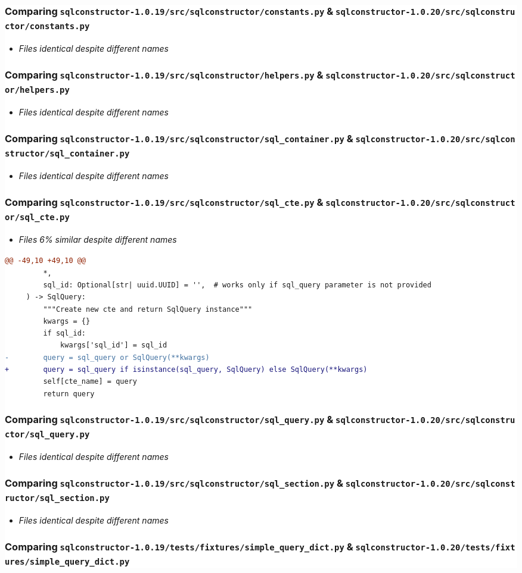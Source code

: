 ### Comparing `sqlconstructor-1.0.19/src/sqlconstructor/constants.py` & `sqlconstructor-1.0.20/src/sqlconstructor/constants.py`

 * *Files identical despite different names*

### Comparing `sqlconstructor-1.0.19/src/sqlconstructor/helpers.py` & `sqlconstructor-1.0.20/src/sqlconstructor/helpers.py`

 * *Files identical despite different names*

### Comparing `sqlconstructor-1.0.19/src/sqlconstructor/sql_container.py` & `sqlconstructor-1.0.20/src/sqlconstructor/sql_container.py`

 * *Files identical despite different names*

### Comparing `sqlconstructor-1.0.19/src/sqlconstructor/sql_cte.py` & `sqlconstructor-1.0.20/src/sqlconstructor/sql_cte.py`

 * *Files 6% similar despite different names*

```diff
@@ -49,10 +49,10 @@
         *,
         sql_id: Optional[str| uuid.UUID] = '',  # works only if sql_query parameter is not provided
     ) -> SqlQuery:
         """Create new cte and return SqlQuery instance"""
         kwargs = {}
         if sql_id:
             kwargs['sql_id'] = sql_id
-        query = sql_query or SqlQuery(**kwargs)
+        query = sql_query if isinstance(sql_query, SqlQuery) else SqlQuery(**kwargs)
         self[cte_name] = query
         return query
```

### Comparing `sqlconstructor-1.0.19/src/sqlconstructor/sql_query.py` & `sqlconstructor-1.0.20/src/sqlconstructor/sql_query.py`

 * *Files identical despite different names*

### Comparing `sqlconstructor-1.0.19/src/sqlconstructor/sql_section.py` & `sqlconstructor-1.0.20/src/sqlconstructor/sql_section.py`

 * *Files identical despite different names*

### Comparing `sqlconstructor-1.0.19/tests/fixtures/simple_query_dict.py` & `sqlconstructor-1.0.20/tests/fixtures/simple_query_dict.py`
